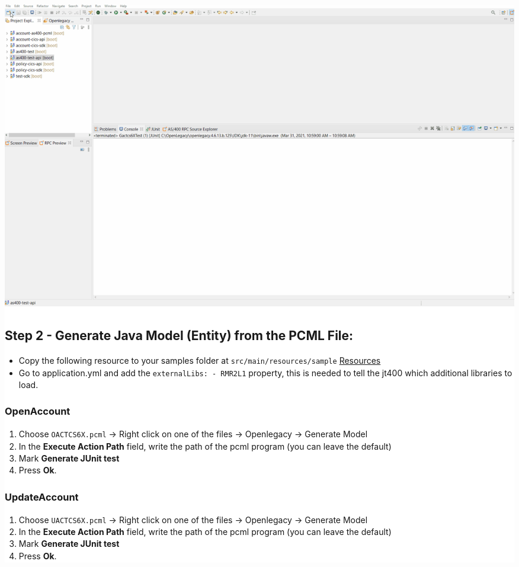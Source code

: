 ![Create New SDK Project](./assets/images/createSDK.gif)

   
## Step 2 - Generate Java Model (Entity) from the PCML File:

- Copy the following resource to your samples folder at `src/main/resources/sample` [Resources](./assets/resources)
- Go to application.yml and add the `externalLibs: - RMR2L1` property, this is needed to tell the jt400 which additional libraries to load.

### OpenAccount

1. Choose `OACTCS6X.pcml` -> Right click on one of the files -> Openlegacy -> Generate Model
2. In the **Execute Action Path** field, write the path of the pcml program (you can leave the default)
3. Mark **Generate JUnit test**
4. Press **Ok**.

### UpdateAccount

1. Choose `UACTCS6X.pcml` -> Right click on one of the files -> Openlegacy -> Generate Model
2. In the **Execute Action Path** field, write the path of the pcml program (you can leave the default)
3. Mark **Generate JUnit test**
4. Press **Ok**.
